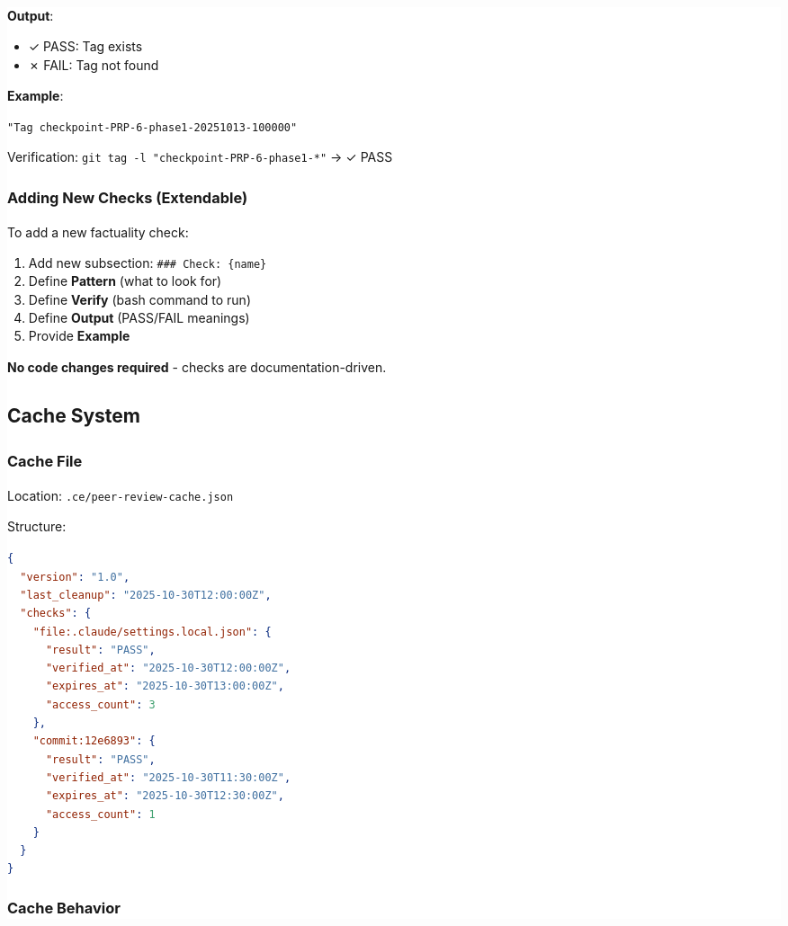 **Output**:
- ✓ PASS: Tag exists
- ✗ FAIL: Tag not found

**Example**:

```
"Tag checkpoint-PRP-6-phase1-20251013-100000"
```

Verification: `git tag -l "checkpoint-PRP-6-phase1-*"` → ✓ PASS

### Adding New Checks (Extendable)

To add a new factuality check:

1. Add new subsection: `### Check: {name}`
2. Define **Pattern** (what to look for)
3. Define **Verify** (bash command to run)
4. Define **Output** (PASS/FAIL meanings)
5. Provide **Example**

**No code changes required** - checks are documentation-driven.

## Cache System

### Cache File

Location: `.ce/peer-review-cache.json`

Structure:

```json
{
  "version": "1.0",
  "last_cleanup": "2025-10-30T12:00:00Z",
  "checks": {
    "file:.claude/settings.local.json": {
      "result": "PASS",
      "verified_at": "2025-10-30T12:00:00Z",
      "expires_at": "2025-10-30T13:00:00Z",
      "access_count": 3
    },
    "commit:12e6893": {
      "result": "PASS",
      "verified_at": "2025-10-30T11:30:00Z",
      "expires_at": "2025-10-30T12:30:00Z",
      "access_count": 1
    }
  }
}
```

### Cache Behavior

